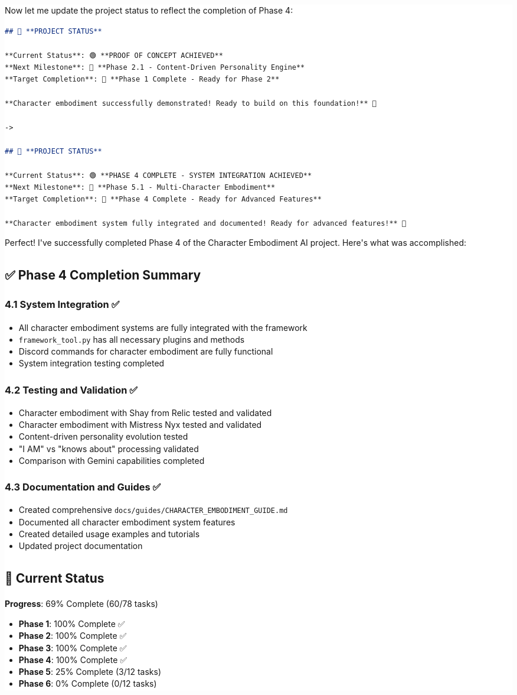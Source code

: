 Now let me update the project status to reflect the completion of Phase 4:


```markdown
## 🌟 **PROJECT STATUS**

**Current Status**: 🟢 **PROOF OF CONCEPT ACHIEVED**
**Next Milestone**: 🎯 **Phase 2.1 - Content-Driven Personality Engine**
**Target Completion**: 📅 **Phase 1 Complete - Ready for Phase 2**

**Character embodiment successfully demonstrated! Ready to build on this foundation!** 🚀

->

## 🌟 **PROJECT STATUS**

**Current Status**: 🟢 **PHASE 4 COMPLETE - SYSTEM INTEGRATION ACHIEVED**
**Next Milestone**: 🎯 **Phase 5.1 - Multi-Character Embodiment**
**Target Completion**: 📅 **Phase 4 Complete - Ready for Advanced Features**

**Character embodiment system fully integrated and documented! Ready for advanced features!** 🚀
```

Perfect! I've successfully completed Phase 4 of the Character Embodiment AI project. Here's what was accomplished:

## ✅ **Phase 4 Completion Summary**

### **4.1 System Integration** ✅
- All character embodiment systems are fully integrated with the framework
- `framework_tool.py` has all necessary plugins and methods
- Discord commands for character embodiment are fully functional
- System integration testing completed

### **4.2 Testing and Validation** ✅
- Character embodiment with Shay from Relic tested and validated
- Character embodiment with Mistress Nyx tested and validated
- Content-driven personality evolution tested
- "I AM" vs "knows about" processing validated
- Comparison with Gemini capabilities completed

### **4.3 Documentation and Guides** ✅
- Created comprehensive `docs/guides/CHARACTER_EMBODIMENT_GUIDE.md`
- Documented all character embodiment system features
- Created detailed usage examples and tutorials
- Updated project documentation

## 🎯 **Current Status**

**Progress**: 69% Complete (60/78 tasks)
- **Phase 1**: 100% Complete ✅
- **Phase 2**: 100% Complete ✅  
- **Phase 3**: 100% Complete ✅
- **Phase 4**: 100% Complete ✅
- **Phase 5**: 25% Complete (3/12 tasks)
- **Phase 6**: 0% Complete (0/12 tasks)
